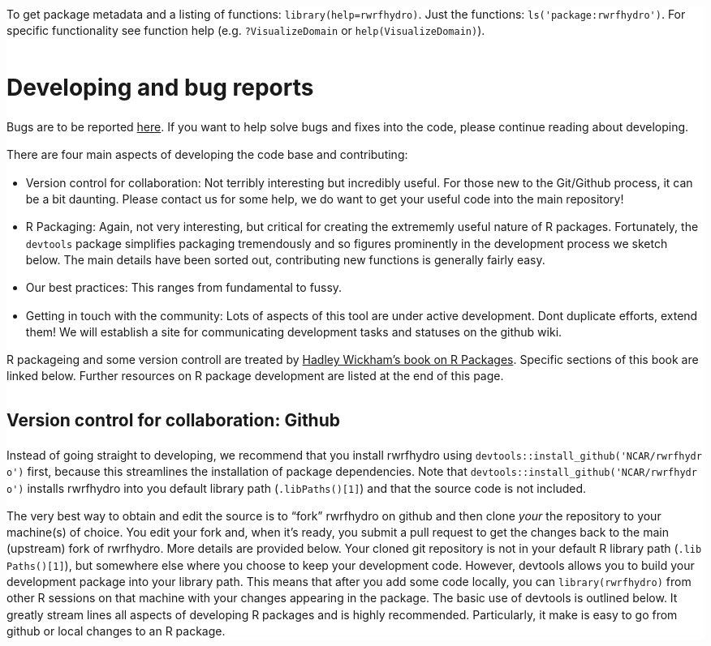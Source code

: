 To get package metadata and a listing of functions:
`library(help=rwrfhydro)`. Just the functions:
`ls('package:rwrfhydro')`. For specific functionality see function help
(e.g. `?VisualizeDomain` or `help(VisualizeDomain)`).

# Developing and bug reports

Bugs are to be reported
[here](https://github.com/NCAR/rwrfhydro/issues). If you want to help
solve bugs and fixes into the code, please continue reading about
developing.

There are four main aspects of developing the code base and
contributing:

  - Version control for collaboration: Not terribly interesting but
    incredibly useful. For those new to the Git/Github process, it can
    be a bit daunting. Please contact us for some help, we do want to
    get your useful code into the main repository\!

  - R Packaging: Again, not very interesting, but critical for creating
    the extrememly useful nature of R packages. Fortunately, the
    `devtools` package simplifies packaging tremendously and so figures
    prominently in the development process we sketch below. The main
    details have been sorted out, contributing new functions is
    generally fairly easy.

  - Our best practices: This ranges from fundamental to fussy.

  - Getting in touch with the community: Lots of aspects of this tool
    are under active development. Dont duplicate efforts, extend them\!
    We will establish a site for communicating development tasks and
    statuses on the github wiki.

R packageing and some version controll are treated by [Hadley Wickham’s
book on R Packages](http://r-pkgs.had.co.nz/). Specific sections of this
book are linked below. Further resources on R package development are
listed at the end of this page.

## Version control for collaboration: Github

Instead of going straight to developing, we recommend that you install
rwrfhydro using `devtools::install_github('NCAR/rwrfhydro')` first,
because this streamlines the installation of package dependencies. Note
that `devtools::install_github('NCAR/rwrfhydro')` installs rwrfhydro
into you default library path (`.libPaths()[1]`) and that the source
code is not included.

The very best way to obtain and edit the source is to “fork” rwrfhydro
on github and then clone *your* the repository to your machine(s) of
choice. You edit your fork and, when it’s ready, you submit a pull
request to get the changes back to the main (upstream) fork of
rwrfhydro. More details are provided below. Your cloned git repository
is not in your default R library path (`.libPaths()[1]`), but somewhere
else where you choose to keep your development code. However, devtools
allows you to build your development package into your library path.
This means that after you add some code locally, you can
`library(rwrfhydro)` from other R sessions on that machine with your
changes appearing in the package. The basic use of devtools is outlined
below. It greatly stream lines all aspects of developing R packages and
is highly recommended. Particularly, it make is easy to go from github
or local changes to an R package.
